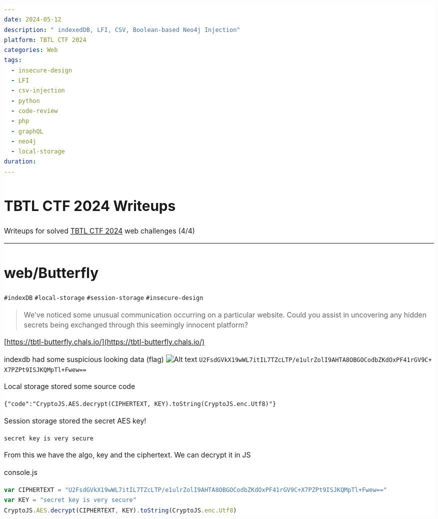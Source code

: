 ```yaml
---
date: 2024-05-12
description: " indexedDB, LFI, CSV, Boolean-based Neo4j Injection"
platform: TBTL CTF 2024
categories: Web
tags:
  - insecure-design
  - LFI
  - csv-injection
  - python
  - code-review
  - php
  - graphQL
  - neo4j
  - local-storage
duration:
---
```

# TBTL CTF 2024 Writeups
Writeups for solved [TBTL CTF 2024](https://ctftime.org/event/2324) web challenges (4/4)

---


# web/Butterfly
`#indexDB` `#local-storage` `#session-storage` `#insecure-design`
> We've noticed some unusual communication occurring on a particular website. Could you assist in uncovering any hidden secrets being exchanged through this seemingly innocent platform?

[https://tbtl-butterfly.chals.io/](https://tbtl-butterfly.chals.io/)

indexdb had some suspicious looking data (flag) 
![Alt text](ctf/Jeopardy/2024/TBTL%20CTF%202024/_attachments/image-1.png)
`U2FsdGVkX19wWL7itIL7TZcLTP/e1ulrZolI9AHTA8OBGOCodbZKdOxPF41rGV9C+X7PZPt9ISJKQMpTl+Fwew==`


Local storage stored some source code
```
{"code":"CryptoJS.AES.decrypt(CIPHERTEXT, KEY).toString(CryptoJS.enc.Utf8)"}
```

Session storage stored the secret AES key!
```
secret key is very secure
```
From this we have the algo, key and the ciphertext. We can decrypt it in JS 

console.js 
```js
var CIPHERTEXT = "U2FsdGVkX19wWL7itIL7TZcLTP/e1ulrZolI9AHTA8OBGOCodbZKdOxPF41rGV9C+X7PZPt9ISJKQMpTl+Fwew=="
var KEY = "secret key is very secure"
CryptoJS.AES.decrypt(CIPHERTEXT, KEY).toString(CryptoJS.enc.Utf8)
```
